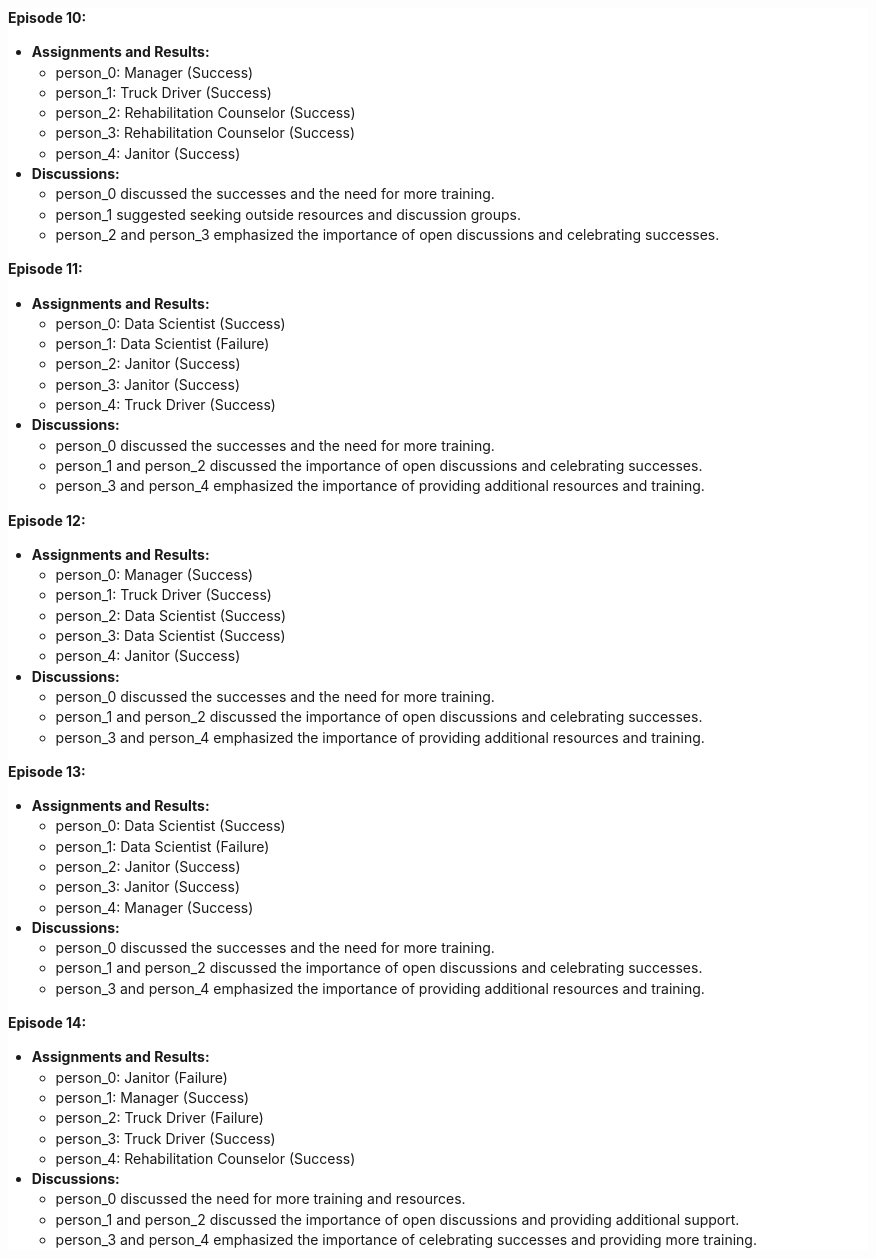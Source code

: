 **Episode 10:**
- **Assignments and Results:**
  - person_0: Manager (Success)
  - person_1: Truck Driver (Success)
  - person_2: Rehabilitation Counselor (Success)
  - person_3: Rehabilitation Counselor (Success)
  - person_4: Janitor (Success)
- **Discussions:**
  - person_0 discussed the successes and the need for more training.
  - person_1 suggested seeking outside resources and discussion groups.
  - person_2 and person_3 emphasized the importance of open discussions and celebrating successes.

**Episode 11:**
- **Assignments and Results:**
  - person_0: Data Scientist (Success)
  - person_1: Data Scientist (Failure)
  - person_2: Janitor (Success)
  - person_3: Janitor (Success)
  - person_4: Truck Driver (Success)
- **Discussions:**
  - person_0 discussed the successes and the need for more training.
  - person_1 and person_2 discussed the importance of open discussions and celebrating successes.
  - person_3 and person_4 emphasized the importance of providing additional resources and training.

**Episode 12:**
- **Assignments and Results:**
  - person_0: Manager (Success)
  - person_1: Truck Driver (Success)
  - person_2: Data Scientist (Success)
  - person_3: Data Scientist (Success)
  - person_4: Janitor (Success)
- **Discussions:**
  - person_0 discussed the successes and the need for more training.
  - person_1 and person_2 discussed the importance of open discussions and celebrating successes.
  - person_3 and person_4 emphasized the importance of providing additional resources and training.

**Episode 13:**
- **Assignments and Results:**
  - person_0: Data Scientist (Success)
  - person_1: Data Scientist (Failure)
  - person_2: Janitor (Success)
  - person_3: Janitor (Success)
  - person_4: Manager (Success)
- **Discussions:**
  - person_0 discussed the successes and the need for more training.
  - person_1 and person_2 discussed the importance of open discussions and celebrating successes.
  - person_3 and person_4 emphasized the importance of providing additional resources and training.

**Episode 14:**
- **Assignments and Results:**
  - person_0: Janitor (Failure)
  - person_1: Manager (Success)
  - person_2: Truck Driver (Failure)
  - person_3: Truck Driver (Success)
  - person_4: Rehabilitation Counselor (Success)
- **Discussions:**
  - person_0 discussed the need for more training and resources.
  - person_1 and person_2 discussed the importance of open discussions and providing additional support.
  - person_3 and person_4 emphasized the importance of celebrating successes and providing more training.
